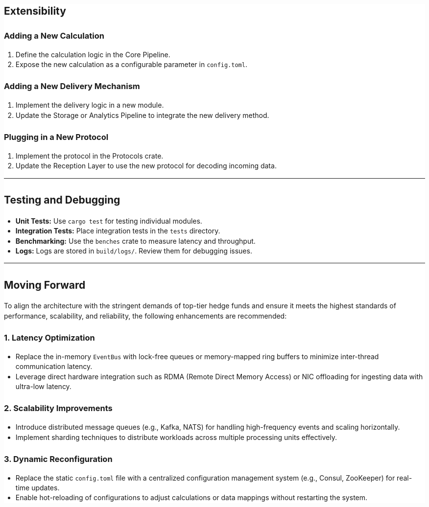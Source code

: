 
## Extensibility

### Adding a New Calculation
1. Define the calculation logic in the Core Pipeline.
2. Expose the new calculation as a configurable parameter in `config.toml`.

### Adding a New Delivery Mechanism
1. Implement the delivery logic in a new module.
2. Update the Storage or Analytics Pipeline to integrate the new delivery method.

### Plugging in a New Protocol
1. Implement the protocol in the Protocols crate.
2. Update the Reception Layer to use the new protocol for decoding incoming data.

---

## Testing and Debugging
- **Unit Tests:** Use `cargo test` for testing individual modules.
- **Integration Tests:** Place integration tests in the `tests` directory.
- **Benchmarking:** Use the `benches` crate to measure latency and throughput.
- **Logs:** Logs are stored in `build/logs/`. Review them for debugging issues.

---

## Moving Forward

To align the architecture with the stringent demands of top-tier hedge funds and ensure it meets the highest standards of performance, scalability, and reliability, the following enhancements are recommended:

### **1. Latency Optimization**
- Replace the in-memory `EventBus` with lock-free queues or memory-mapped ring buffers to minimize inter-thread communication latency.
- Leverage direct hardware integration such as RDMA (Remote Direct Memory Access) or NIC offloading for ingesting data with ultra-low latency.

### **2. Scalability Improvements**
- Introduce distributed message queues (e.g., Kafka, NATS) for handling high-frequency events and scaling horizontally.
- Implement sharding techniques to distribute workloads across multiple processing units effectively.

### **3. Dynamic Reconfiguration**
- Replace the static `config.toml` file with a centralized configuration management system (e.g., Consul, ZooKeeper) for real-time updates.
- Enable hot-reloading of configurations to adjust calculations or data mappings without restarting the system.
